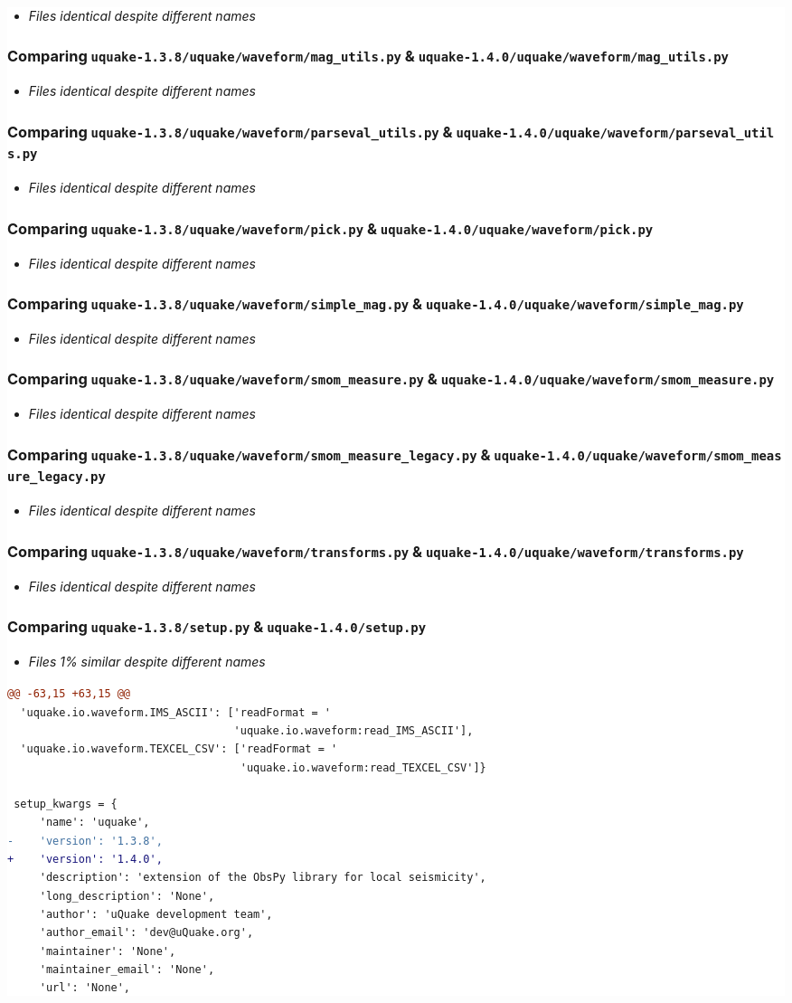  * *Files identical despite different names*

### Comparing `uquake-1.3.8/uquake/waveform/mag_utils.py` & `uquake-1.4.0/uquake/waveform/mag_utils.py`

 * *Files identical despite different names*

### Comparing `uquake-1.3.8/uquake/waveform/parseval_utils.py` & `uquake-1.4.0/uquake/waveform/parseval_utils.py`

 * *Files identical despite different names*

### Comparing `uquake-1.3.8/uquake/waveform/pick.py` & `uquake-1.4.0/uquake/waveform/pick.py`

 * *Files identical despite different names*

### Comparing `uquake-1.3.8/uquake/waveform/simple_mag.py` & `uquake-1.4.0/uquake/waveform/simple_mag.py`

 * *Files identical despite different names*

### Comparing `uquake-1.3.8/uquake/waveform/smom_measure.py` & `uquake-1.4.0/uquake/waveform/smom_measure.py`

 * *Files identical despite different names*

### Comparing `uquake-1.3.8/uquake/waveform/smom_measure_legacy.py` & `uquake-1.4.0/uquake/waveform/smom_measure_legacy.py`

 * *Files identical despite different names*

### Comparing `uquake-1.3.8/uquake/waveform/transforms.py` & `uquake-1.4.0/uquake/waveform/transforms.py`

 * *Files identical despite different names*

### Comparing `uquake-1.3.8/setup.py` & `uquake-1.4.0/setup.py`

 * *Files 1% similar despite different names*

```diff
@@ -63,15 +63,15 @@
  'uquake.io.waveform.IMS_ASCII': ['readFormat = '
                                   'uquake.io.waveform:read_IMS_ASCII'],
  'uquake.io.waveform.TEXCEL_CSV': ['readFormat = '
                                    'uquake.io.waveform:read_TEXCEL_CSV']}
 
 setup_kwargs = {
     'name': 'uquake',
-    'version': '1.3.8',
+    'version': '1.4.0',
     'description': 'extension of the ObsPy library for local seismicity',
     'long_description': 'None',
     'author': 'uQuake development team',
     'author_email': 'dev@uQuake.org',
     'maintainer': 'None',
     'maintainer_email': 'None',
     'url': 'None',
```
